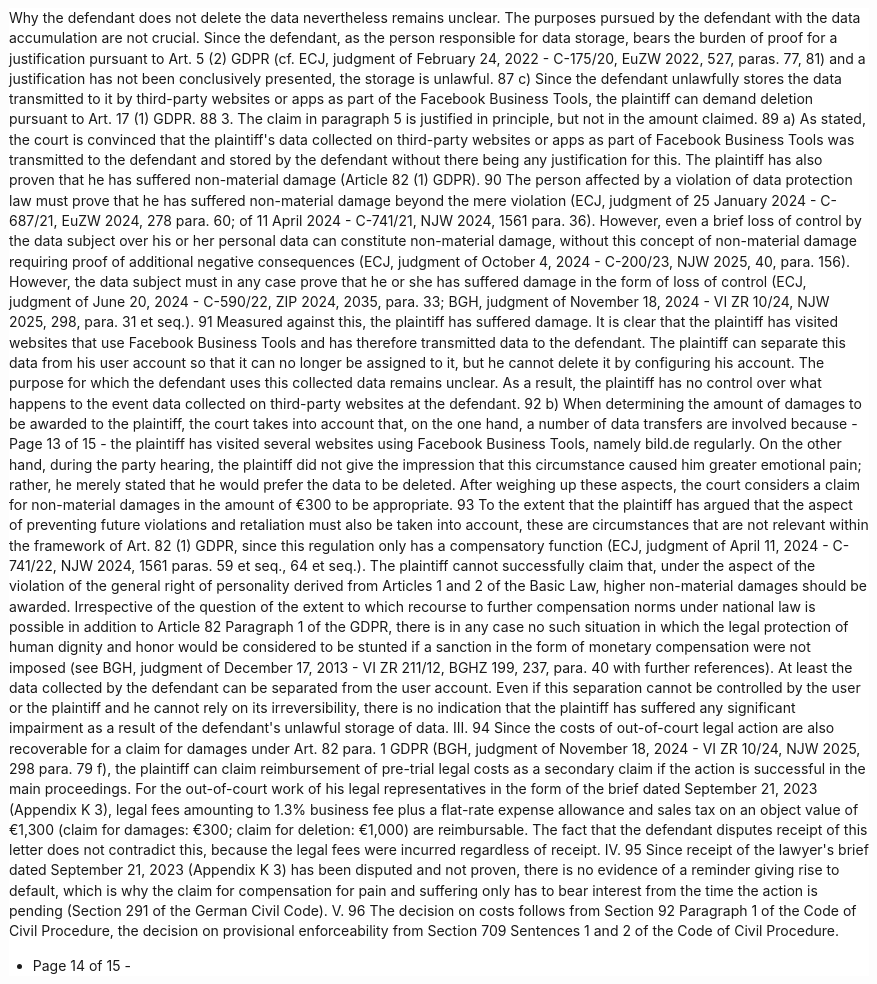 Why the defendant does not delete the data nevertheless remains unclear. The purposes pursued by the defendant with the data accumulation are not crucial. Since the defendant, as the person responsible for data storage, bears the burden of proof for a justification pursuant to Art. 5 (2) GDPR (cf. ECJ, judgment of February 24, 2022 - C-175/20, EuZW 2022, 527, paras. 77, 81) and a justification has not been conclusively presented, the storage is unlawful. 87 c) Since the defendant unlawfully stores the data transmitted to it by third-party websites or apps as part of the Facebook Business Tools, the plaintiff can demand deletion pursuant to Art. 17 (1) GDPR. 88 3. The claim in paragraph 5 is justified in principle, but not in the amount claimed. 89 a) As stated, the court is convinced that the plaintiff's data collected on third-party websites or apps as part of Facebook Business Tools was transmitted to the defendant and stored by the defendant without there being any justification for this. The plaintiff has also proven that he has suffered non-material damage (Article 82 (1) GDPR). 90 The person affected by a violation of data protection law must prove that he has suffered non-material damage beyond the mere violation (ECJ, judgment of 25 January 2024 - C-687/21, EuZW 2024, 278 para. 60; of 11 April 2024 - C-741/21, NJW 2024, 1561 para. 36). However, even a brief loss of control by the data subject over his or her personal data can constitute non-material damage, without this concept of non-material damage requiring proof of additional negative consequences (ECJ, judgment of October 4, 2024 - C-200/23, NJW 2025, 40, para. 156). However, the data subject must in any case prove that he or she has suffered damage in the form of loss of control (ECJ, judgment of June 20, 2024 - C-590/22, ZIP 2024, 2035, para. 33; BGH, judgment of November 18, 2024 - VI ZR 10/24, NJW 2025, 298, para. 31 et seq.). 91 Measured against this, the plaintiff has suffered damage. It is clear that the plaintiff has visited websites that use Facebook Business Tools and has therefore transmitted data to the defendant. The plaintiff can separate this data from his user account so that it can no longer be assigned to it, but he cannot delete it by configuring his account. The purpose for which the defendant uses this collected data remains unclear. As a result, the plaintiff has no control over what happens to the event data collected on third-party websites at the defendant.
92 b) When determining the amount of damages to be awarded to the plaintiff, the court takes into account that, on the one hand, a number of data transfers are involved because - Page 13 of 15 - the plaintiff has visited several websites using Facebook Business Tools, namely bild.de regularly. On the other hand, during the party hearing, the plaintiff did not give the impression that this circumstance caused him greater emotional pain; rather, he merely stated that he would prefer the data to be deleted. After weighing up these aspects, the court considers a claim for non-material damages in the amount of €300 to be appropriate.
93 To the extent that the plaintiff has argued that the aspect of preventing future violations and retaliation must also be taken into account, these are circumstances that are not relevant within the framework of Art. 82 (1) GDPR, since this regulation only has a compensatory function
(ECJ, judgment of April 11, 2024 - C-741/22, NJW 2024, 1561 paras. 59 et seq., 64 et seq.). The plaintiff cannot successfully claim that, under the aspect of the violation of the general right of personality derived from Articles 1 and 2 of the Basic Law, higher non-material damages should be awarded. Irrespective of the question of the extent to which recourse to further compensation norms under national law is possible in addition to Article 82 Paragraph 1 of the GDPR, there is in any case no such situation in which the legal protection of human dignity and honor would be considered to be stunted if a sanction in the form of monetary compensation were not imposed (see BGH, judgment of December 17, 2013 - VI ZR 211/12, BGHZ 199, 237, para. 40 with further references). At least the data collected by the defendant can be separated from the user account. Even if this separation cannot be controlled by the user or the plaintiff and he cannot rely on its irreversibility,
there is no indication that the plaintiff has suffered any significant impairment as a result of the defendant's unlawful storage of data.
III.
94 Since the costs of out-of-court legal action are also recoverable for a claim for damages under Art. 82 para. 1 GDPR (BGH, judgment of November 18, 2024 - VI ZR
10/24, NJW 2025, 298 para. 79 f), the plaintiff can claim reimbursement of pre-trial legal costs as a secondary claim if the action is successful in the main proceedings. For the out-of-court work of his legal representatives in the form of the brief dated September 21, 2023 (Appendix K 3), legal fees amounting to 1.3% business fee plus a flat-rate expense allowance and sales tax on an object value of €1,300 (claim for damages: €300; claim for deletion: €1,000) are reimbursable. The fact that the defendant disputes receipt of this letter does not contradict this, because the legal fees were incurred regardless of receipt. IV. 95 Since receipt of the lawyer's brief dated September 21, 2023 (Appendix K 3) has been disputed and not proven, there is no evidence of a reminder giving rise to default, which is why the claim for compensation for pain and suffering only has to bear interest from the time the action is pending (Section 291 of the German Civil Code). V.
96 The decision on costs follows from Section 92 Paragraph 1 of the Code of Civil Procedure, the decision on provisional enforceability from Section 709 Sentences 1 and 2 of the Code of Civil Procedure.
- Page 14 of 15 -